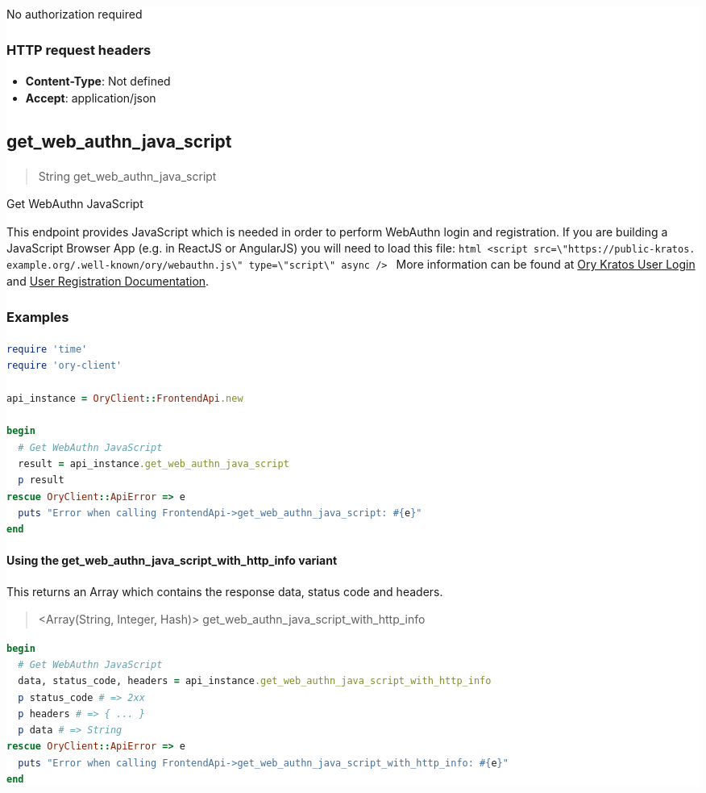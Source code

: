 No authorization required

### HTTP request headers

- **Content-Type**: Not defined
- **Accept**: application/json


## get_web_authn_java_script

> String get_web_authn_java_script

Get WebAuthn JavaScript

This endpoint provides JavaScript which is needed in order to perform WebAuthn login and registration.  If you are building a JavaScript Browser App (e.g. in ReactJS or AngularJS) you will need to load this file:  ```html <script src=\"https://public-kratos.example.org/.well-known/ory/webauthn.js\" type=\"script\" async /> ```  More information can be found at [Ory Kratos User Login](https://www.ory.sh/docs/kratos/self-service/flows/user-login) and [User Registration Documentation](https://www.ory.sh/docs/kratos/self-service/flows/user-registration).

### Examples

```ruby
require 'time'
require 'ory-client'

api_instance = OryClient::FrontendApi.new

begin
  # Get WebAuthn JavaScript
  result = api_instance.get_web_authn_java_script
  p result
rescue OryClient::ApiError => e
  puts "Error when calling FrontendApi->get_web_authn_java_script: #{e}"
end
```

#### Using the get_web_authn_java_script_with_http_info variant

This returns an Array which contains the response data, status code and headers.

> <Array(String, Integer, Hash)> get_web_authn_java_script_with_http_info

```ruby
begin
  # Get WebAuthn JavaScript
  data, status_code, headers = api_instance.get_web_authn_java_script_with_http_info
  p status_code # => 2xx
  p headers # => { ... }
  p data # => String
rescue OryClient::ApiError => e
  puts "Error when calling FrontendApi->get_web_authn_java_script_with_http_info: #{e}"
end
```
